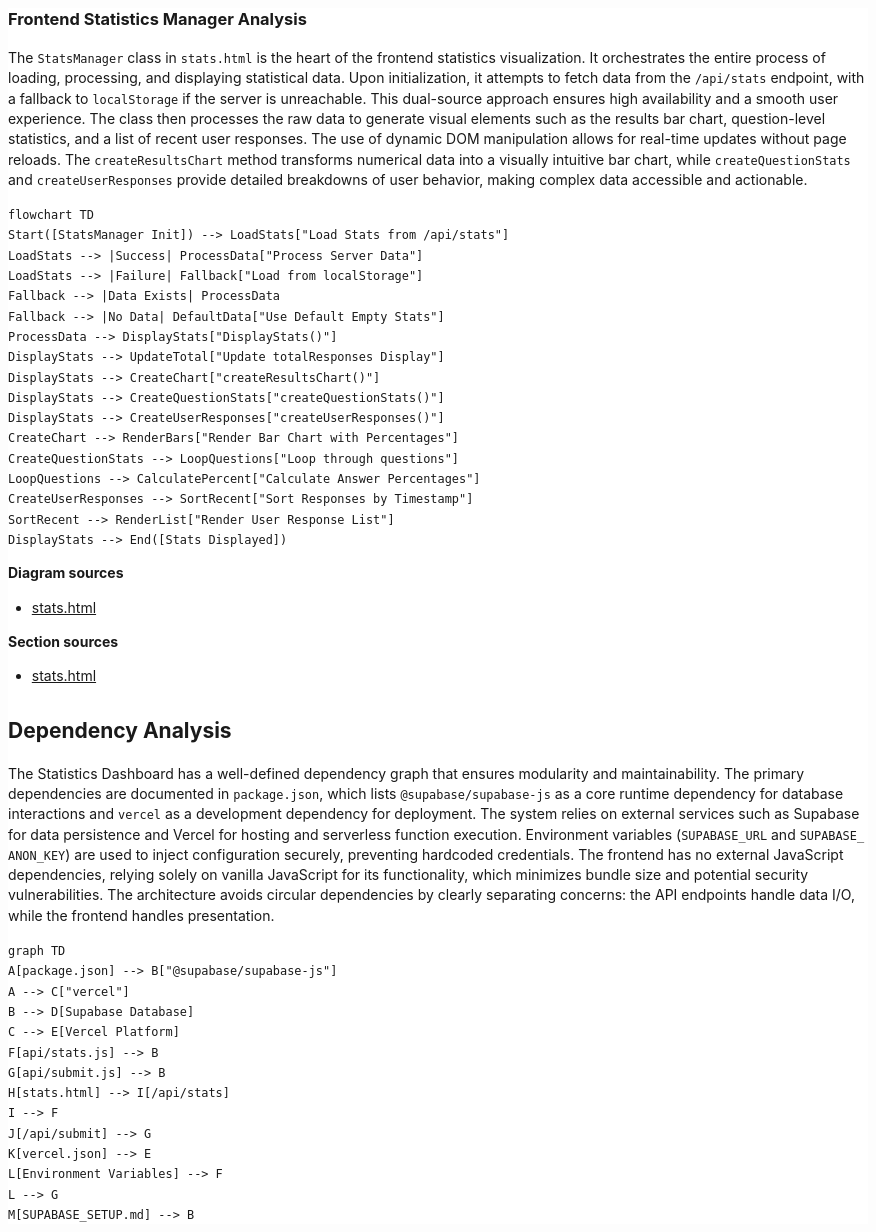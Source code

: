 ### Frontend Statistics Manager Analysis
The `StatsManager` class in `stats.html` is the heart of the frontend statistics visualization. It orchestrates the entire process of loading, processing, and displaying statistical data. Upon initialization, it attempts to fetch data from the `/api/stats` endpoint, with a fallback to `localStorage` if the server is unreachable. This dual-source approach ensures high availability and a smooth user experience. The class then processes the raw data to generate visual elements such as the results bar chart, question-level statistics, and a list of recent user responses. The use of dynamic DOM manipulation allows for real-time updates without page reloads. The `createResultsChart` method transforms numerical data into a visually intuitive bar chart, while `createQuestionStats` and `createUserResponses` provide detailed breakdowns of user behavior, making complex data accessible and actionable.

```mermaid
flowchart TD
Start([StatsManager Init]) --> LoadStats["Load Stats from /api/stats"]
LoadStats --> |Success| ProcessData["Process Server Data"]
LoadStats --> |Failure| Fallback["Load from localStorage"]
Fallback --> |Data Exists| ProcessData
Fallback --> |No Data| DefaultData["Use Default Empty Stats"]
ProcessData --> DisplayStats["DisplayStats()"]
DisplayStats --> UpdateTotal["Update totalResponses Display"]
DisplayStats --> CreateChart["createResultsChart()"]
DisplayStats --> CreateQuestionStats["createQuestionStats()"]
DisplayStats --> CreateUserResponses["createUserResponses()"]
CreateChart --> RenderBars["Render Bar Chart with Percentages"]
CreateQuestionStats --> LoopQuestions["Loop through questions"]
LoopQuestions --> CalculatePercent["Calculate Answer Percentages"]
CreateUserResponses --> SortRecent["Sort Responses by Timestamp"]
SortRecent --> RenderList["Render User Response List"]
DisplayStats --> End([Stats Displayed])
```

**Diagram sources**
- [stats.html](file://stats.html#L126-L265)

**Section sources**
- [stats.html](file://stats.html#L126-L265)

## Dependency Analysis
The Statistics Dashboard has a well-defined dependency graph that ensures modularity and maintainability. The primary dependencies are documented in `package.json`, which lists `@supabase/supabase-js` as a core runtime dependency for database interactions and `vercel` as a development dependency for deployment. The system relies on external services such as Supabase for data persistence and Vercel for hosting and serverless function execution. Environment variables (`SUPABASE_URL` and `SUPABASE_ANON_KEY`) are used to inject configuration securely, preventing hardcoded credentials. The frontend has no external JavaScript dependencies, relying solely on vanilla JavaScript for its functionality, which minimizes bundle size and potential security vulnerabilities. The architecture avoids circular dependencies by clearly separating concerns: the API endpoints handle data I/O, while the frontend handles presentation.

```mermaid
graph TD
A[package.json] --> B["@supabase/supabase-js"]
A --> C["vercel"]
B --> D[Supabase Database]
C --> E[Vercel Platform]
F[api/stats.js] --> B
G[api/submit.js] --> B
H[stats.html] --> I[/api/stats]
I --> F
J[/api/submit] --> G
K[vercel.json] --> E
L[Environment Variables] --> F
L --> G
M[SUPABASE_SETUP.md] --> B
```
